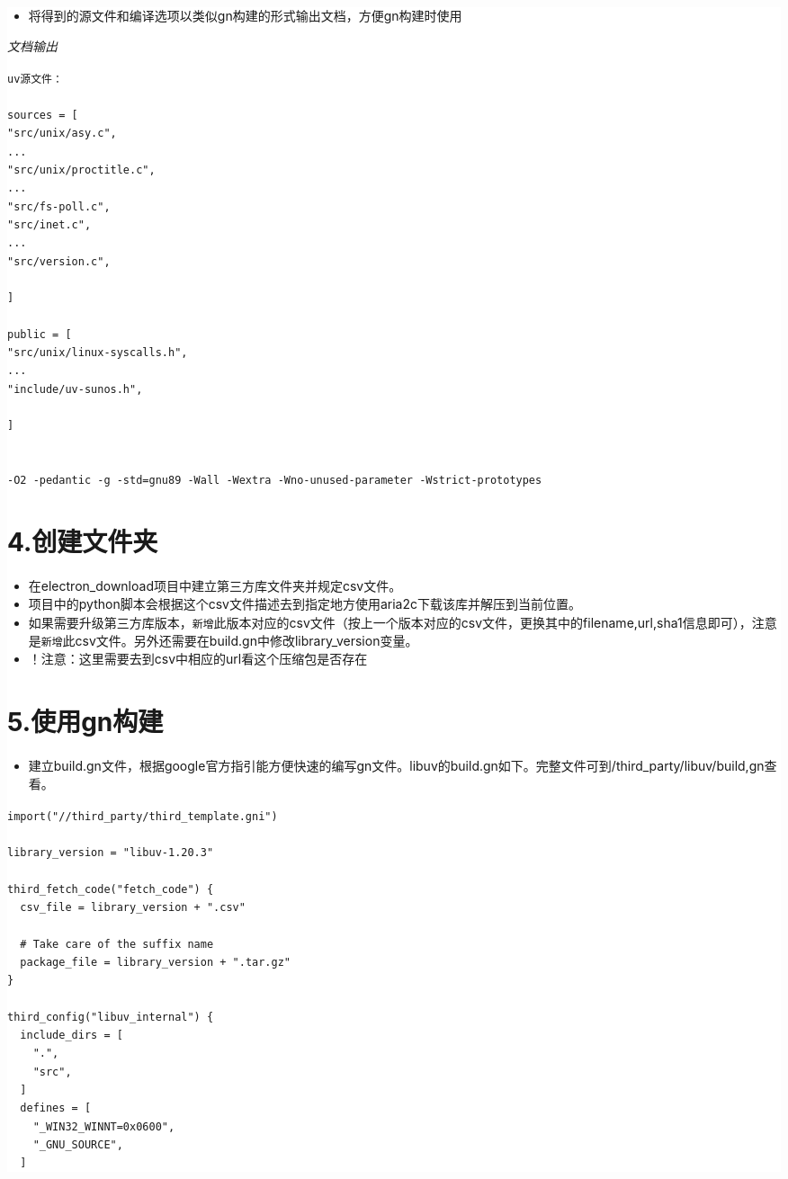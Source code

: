  - 将得到的源文件和编译选项以类似gn构建的形式输出文档，方便gn构建时使用

*文档输出*

```
uv源文件：

sources = [
"src/unix/asy.c",
...
"src/unix/proctitle.c",
...
"src/fs-poll.c",
"src/inet.c",
...
"src/version.c",

]

public = [
"src/unix/linux-syscalls.h",
...
"include/uv-sunos.h",

]


-O2 -pedantic -g -std=gnu89 -Wall -Wextra -Wno-unused-parameter -Wstrict-prototypes

```
# 4.创建文件夹

 - 在electron_download项目中建立第三方库文件夹并规定csv文件。
 - 项目中的python脚本会根据这个csv文件描述去到指定地方使用aria2c下载该库并解压到当前位置。
 - 如果需要升级第三方库版本，`新增`此版本对应的csv文件（按上一个版本对应的csv文件，更换其中的filename,url,sha1信息即可），注意是`新增`此csv文件。另外还需要在build.gn中修改library_version变量。
 - ！注意：这里需要去到csv中相应的url看这个压缩包是否存在

# 5.使用gn构建

 - 建立build.gn文件，根据google官方指引能方便快速的编写gn文件。libuv的build.gn如下。完整文件可到/third_party/libuv/build,gn查看。
 

```
import("//third_party/third_template.gni")

library_version = "libuv-1.20.3"

third_fetch_code("fetch_code") {
  csv_file = library_version + ".csv"

  # Take care of the suffix name
  package_file = library_version + ".tar.gz"
}

third_config("libuv_internal") {
  include_dirs = [
    ".",
    "src",
  ]
  defines = [
    "_WIN32_WINNT=0x0600",
    "_GNU_SOURCE",
  ]
```
